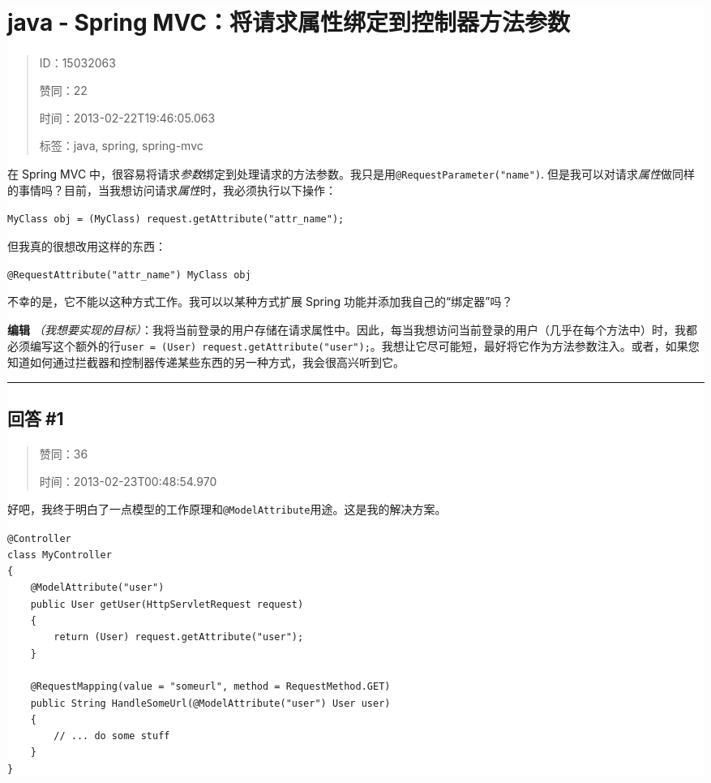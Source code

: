 # java - Spring MVC：将请求属性绑定到控制器方法参数

> ID：15032063
> 
> 赞同：22
> 
> 时间：2013-02-22T19:46:05.063
> 
> 标签：java, spring, spring-mvc

在 Spring MVC 中，很容易将请求*参数*绑定到处理请求的方法参数。我只是用`@RequestParameter("name")`. 但是我可以对请求*属性*做同样的事情吗？目前，当我想访问请求*属性*时，我必须执行以下操作：

```
MyClass obj = (MyClass) request.getAttribute("attr_name"); 
```

但我真的很想改用这样的东西：

```
@RequestAttribute("attr_name") MyClass obj 
```

不幸的是，它不能以这种方式工作。我可以以某种方式扩展 Spring 功能并添加我自己的“绑定器”吗？

**编辑** *（我想要实现的目标）*：我将当前登录的用户存储在请求属性中。因此，每当我想访问当前登录的用户（几乎在每个方法中）时，我都必须编写这个额外的行`user = (User) request.getAttribute("user");`。我想让它尽可能短，最好将它作为方法参数注入。或者，如果您知道如何通过拦截器和控制器传递某些东西的另一种方式，我会很高兴听到它。

* * *

## 回答 #1

> 赞同：36
> 
> 时间：2013-02-23T00:48:54.970

好吧，我终于明白了一点模型的工作原理和`@ModelAttribute`用途。这是我的解决方案。

```
@Controller 
class MyController
{
    @ModelAttribute("user")
    public User getUser(HttpServletRequest request) 
    {
        return (User) request.getAttribute("user");
    }

    @RequestMapping(value = "someurl", method = RequestMethod.GET)
    public String HandleSomeUrl(@ModelAttribute("user") User user)  
    {
        // ... do some stuff
    }
} 
```
